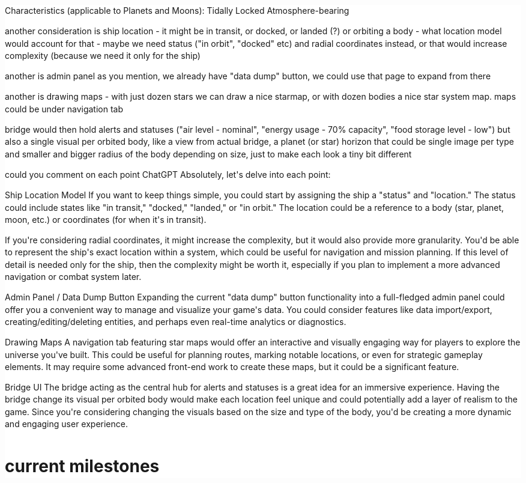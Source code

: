 Characteristics (applicable to Planets and Moons):
Tidally Locked
Atmosphere-bearing


another consideration is ship location - it might be in transit, or docked, or landed (?) or orbiting a body - what location model would account for that - maybe we need status ("in orbit", "docked" etc) and radial coordinates instead, or that would increase complexity (because we need it only for the ship)

another is admin panel as you mention, we already have "data dump" button, we could use that page to expand from there

another is drawing maps - with just dozen stars we can draw a nice starmap, or with dozen bodies a nice star system map. maps could be under navigation tab

bridge would then hold alerts and statuses ("air level - nominal", "energy usage - 70% capacity", "food storage level - low") but also a single visual per orbited body, like a view from actual bridge, a planet (or star) horizon that could be single image per type  and smaller and bigger radius of the body depending on size, just to make each look a tiny bit different

could you comment on each point
ChatGPT
Absolutely, let's delve into each point:

Ship Location Model
If you want to keep things simple, you could start by assigning the ship a "status" and "location." The status could include states like "in transit," "docked," "landed," or "in orbit." The location could be a reference to a body (star, planet, moon, etc.) or coordinates (for when it's in transit).

If you're considering radial coordinates, it might increase the complexity, but it would also provide more granularity. You'd be able to represent the ship's exact location within a system, which could be useful for navigation and mission planning. If this level of detail is needed only for the ship, then the complexity might be worth it, especially if you plan to implement a more advanced navigation or combat system later.

Admin Panel / Data Dump Button
Expanding the current "data dump" button functionality into a full-fledged admin panel could offer you a convenient way to manage and visualize your game's data. You could consider features like data import/export, creating/editing/deleting entities, and perhaps even real-time analytics or diagnostics.

Drawing Maps
A navigation tab featuring star maps would offer an interactive and visually engaging way for players to explore the universe you've built. This could be useful for planning routes, marking notable locations, or even for strategic gameplay elements. It may require some advanced front-end work to create these maps, but it could be a significant feature.

Bridge UI
The bridge acting as the central hub for alerts and statuses is a great idea for an immersive experience. Having the bridge change its visual per orbited body would make each location feel unique and could potentially add a layer of realism to the game. Since you're considering changing the visuals based on the size and type of the body, you'd be creating a more dynamic and engaging user experience.

# current milestones
